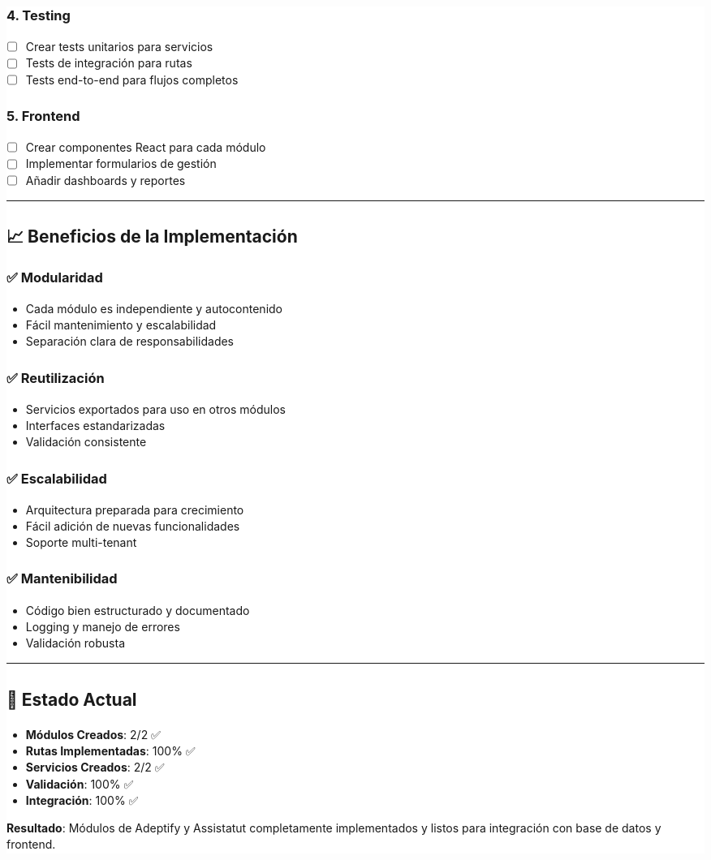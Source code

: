 ### 4. **Testing**
- [ ] Crear tests unitarios para servicios
- [ ] Tests de integración para rutas
- [ ] Tests end-to-end para flujos completos

### 5. **Frontend**
- [ ] Crear componentes React para cada módulo
- [ ] Implementar formularios de gestión
- [ ] Añadir dashboards y reportes

---

## 📈 Beneficios de la Implementación

### ✅ **Modularidad**
- Cada módulo es independiente y autocontenido
- Fácil mantenimiento y escalabilidad
- Separación clara de responsabilidades

### ✅ **Reutilización**
- Servicios exportados para uso en otros módulos
- Interfaces estandarizadas
- Validación consistente

### ✅ **Escalabilidad**
- Arquitectura preparada para crecimiento
- Fácil adición de nuevas funcionalidades
- Soporte multi-tenant

### ✅ **Mantenibilidad**
- Código bien estructurado y documentado
- Logging y manejo de errores
- Validación robusta

---

## 🎯 Estado Actual

- **Módulos Creados**: 2/2 ✅
- **Rutas Implementadas**: 100% ✅
- **Servicios Creados**: 2/2 ✅
- **Validación**: 100% ✅
- **Integración**: 100% ✅

**Resultado**: Módulos de Adeptify y Assistatut completamente implementados y listos para integración con base de datos y frontend. 